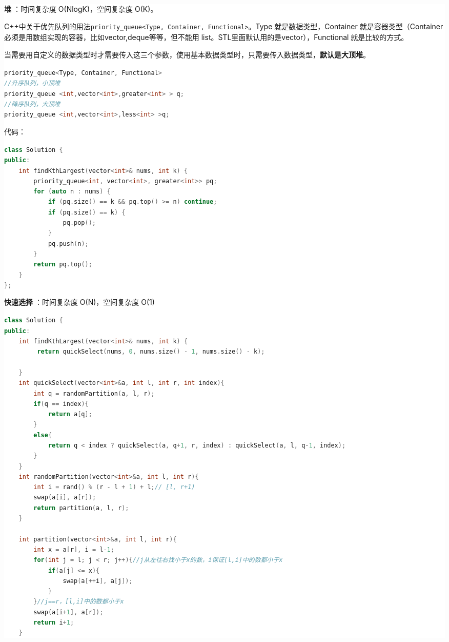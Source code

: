 **堆**  ：时间复杂度 O(NlogK)，空间复杂度 O(K)。

C++中关于优先队列的用法`priority_queue<Type, Container, Functional>`。Type 就是数据类型，Container 就是容器类型（Container必须是用数组实现的容器，比如vector,deque等等，但不能用 list。STL里面默认用的是vector），Functional 就是比较的方式。

当需要用自定义的数据类型时才需要传入这三个参数，使用基本数据类型时，只需要传入数据类型，**默认是大顶堆**。

~~~c++
priority_queue<Type, Container, Functional>
//升序队列，小顶堆
priority_queue <int,vector<int>,greater<int> > q;
//降序队列，大顶堆
priority_queue <int,vector<int>,less<int> >q;
~~~

代码：

```c++
class Solution {
public:
    int findKthLargest(vector<int>& nums, int k) {
        priority_queue<int, vector<int>, greater<int>> pq;
        for (auto n : nums) {
            if (pq.size() == k && pq.top() >= n) continue;
            if (pq.size() == k) {
                pq.pop();
            }
            pq.push(n);
        }
        return pq.top();
    }
};
```

**快速选择**  ：时间复杂度 O(N)，空间复杂度 O(1)

~~~c++
class Solution {
public:
    int findKthLargest(vector<int>& nums, int k) {
         return quickSelect(nums, 0, nums.size() - 1, nums.size() - k);

    }
    int quickSelect(vector<int>&a, int l, int r, int index){
        int q = randomPartition(a, l, r);
        if(q == index){
            return a[q];
        }
        else{
            return q < index ? quickSelect(a, q+1, r, index) : quickSelect(a, l, q-1, index);
        }
    }
    int randomPartition(vector<int>&a, int l, int r){
        int i = rand() % (r - l + 1) + l;// [l, r+1)
        swap(a[i], a[r]);
        return partition(a, l, r);
    }
    
    int partition(vector<int>&a, int l, int r){
        int x = a[r], i = l-1;
        for(int j = l; j < r; j++){//j从左往右找小于x的数，i保证[l,i]中的数都小于x
            if(a[j] <= x){
                swap(a[++i], a[j]);
            }
        }//j==r，[l,i]中的数都小于x
        swap(a[i+1], a[r]);
        return i+1;
    }
~~~